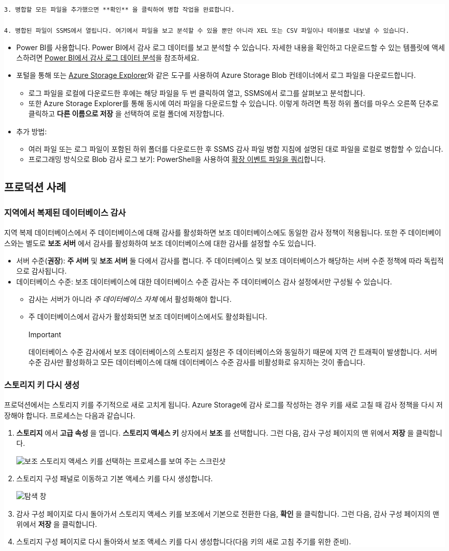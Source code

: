     3. 병합할 모든 파일을 추가했으면 **확인** 을 클릭하여 병합 작업을 완료합니다.

    4. 병합된 파일이 SSMS에서 열립니다. 여기에서 파일을 보고 분석할 수 있을 뿐만 아니라 XEL 또는 CSV 파일이나 테이블로 내보낼 수 있습니다.

- Power BI를 사용합니다. Power BI에서 감사 로그 데이터를 보고 분석할 수 있습니다. 자세한 내용을 확인하고 다운로드할 수 있는 템플릿에 액세스하려면 [Power BI에서 감사 로그 데이터 분석](https://techcommunity.microsoft.com/t5/azure-database-support-blog/sql-azure-blob-auditing-basic-power-bi-dashboard/ba-p/368895)을 참조하세요.
- 포털을 통해 또는 [Azure Storage Explorer](https://storageexplorer.com/)와 같은 도구를 사용하여 Azure Storage Blob 컨테이너에서 로그 파일을 다운로드합니다.
  - 로그 파일을 로컬에 다운로드한 후에는 해당 파일을 두 번 클릭하여 열고, SSMS에서 로그를 살펴보고 분석합니다.
  - 또한 Azure Storage Explorer를 통해 동시에 여러 파일을 다운로드할 수 있습니다. 이렇게 하려면 특정 하위 폴더를 마우스 오른쪽 단추로 클릭하고 **다른 이름으로 저장** 을 선택하여 로컬 폴더에 저장합니다.

- 추가 방법:

  - 여러 파일 또는 로그 파일이 포함된 하위 폴더를 다운로드한 후 SSMS 감사 파일 병합 지침에 설명된 대로 파일을 로컬로 병합할 수 있습니다.
  - 프로그래밍 방식으로 Blob 감사 로그 보기: PowerShell을 사용하여 [확장 이벤트 파일을 쿼리](https://sqlscope.wordpress.com/2014/11/15/reading-extended-event-files-using-client-side-tools-only/)합니다.

## <a name="production-practices"></a><a id="production-practices"></a>프로덕션 사례


### <a name="auditing-geo-replicated-databases"></a>지역에서 복제된 데이터베이스 감사

지역 복제 데이터베이스에서 주 데이터베이스에 대해 감사를 활성화하면 보조 데이터베이스에도 동일한 감사 정책이 적용됩니다. 또한 주 데이터베이스와는 별도로 **보조 서버** 에서 감사를 활성화하여 보조 데이터베이스에 대한 감사를 설정할 수도 있습니다.

- 서버 수준(**권장**): **주 서버** 및 **보조 서버** 둘 다에서 감사를 켭니다. 주 데이터베이스 및 보조 데이터베이스가 해당하는 서버 수준 정책에 따라 독립적으로 감사됩니다.
- 데이터베이스 수준: 보조 데이터베이스에 대한 데이터베이스 수준 감사는 주 데이터베이스 감사 설정에서만 구성될 수 있습니다.
  - 감사는 서버가 아니라 *주 데이터베이스 자체* 에서 활성화해야 합니다.
  - 주 데이터베이스에서 감사가 활성화되면 보조 데이터베이스에서도 활성화됩니다.

    > [!IMPORTANT]
    > 데이터베이스 수준 감사에서 보조 데이터베이스의 스토리지 설정은 주 데이터베이스와 동일하기 때문에 지역 간 트래픽이 발생합니다. 서버 수준 감사만 활성화하고 모든 데이터베이스에 대해 데이터베이스 수준 감사를 비활성화로 유지하는 것이 좋습니다.

### <a name="storage-key-regeneration"></a>스토리지 키 다시 생성

프로덕션에서는 스토리지 키를 주기적으로 새로 고치게 됩니다. Azure Storage에 감사 로그를 작성하는 경우 키를 새로 고칠 때 감사 정책을 다시 저장해야 합니다. 프로세스는 다음과 같습니다.

1. **스토리지** 에서 **고급 속성** 을 엽니다. **스토리지 액세스 키** 상자에서 **보조** 를 선택합니다. 그런 다음, 감사 구성 페이지의 맨 위에서 **저장** 을 클릭합니다.

    ![보조 스토리지 액세스 키를 선택하는 프로세스를 보여 주는 스크린샷](./media/auditing-overview/5_auditing_get_started_storage_key_regeneration.png)
2. 스토리지 구성 패널로 이동하고 기본 액세스 키를 다시 생성합니다.

    ![탐색 창](./media/auditing-overview/6_auditing_get_started_regenerate_key.png)
3. 감사 구성 페이지로 다시 돌아가서 스토리지 액세스 키를 보조에서 기본으로 전환한 다음, **확인** 을 클릭합니다. 그런 다음, 감사 구성 페이지의 맨 위에서 **저장** 을 클릭합니다.
4. 스토리지 구성 페이지로 다시 돌아와서 보조 액세스 키를 다시 생성합니다(다음 키의 새로 고침 주기를 위한 준비).
